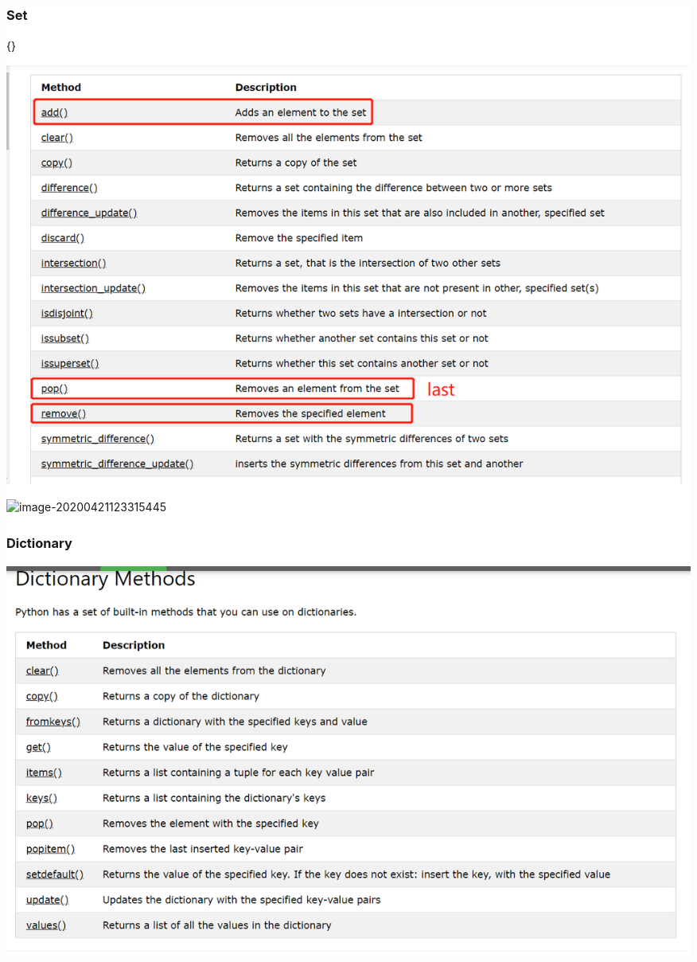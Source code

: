 ### Set

{}

![image-20200421123304587](./pictures/image-20200421123304587.png)

![image-20200421123315445](C:\Users\hongy\AppData\Roaming\Typora\typora-user-images\image-20200421123315445.png)

### Dictionary

![image-20200421134014942](./pictures/image-20200421134014942.png)
